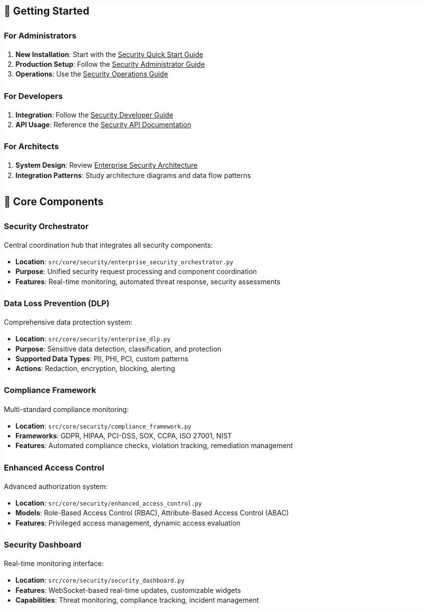 ## 🚀 Getting Started

### For Administrators
1. **New Installation**: Start with the [Security Quick Start Guide](SECURITY_QUICK_START_GUIDE.md)
2. **Production Setup**: Follow the [Security Administrator Guide](SECURITY_ADMINISTRATOR_GUIDE.md)
3. **Operations**: Use the [Security Operations Guide](SECURITY_OPERATIONS_GUIDE.md)

### For Developers
1. **Integration**: Follow the [Security Developer Guide](SECURITY_DEVELOPER_GUIDE.md)
2. **API Usage**: Reference the [Security API Documentation](SECURITY_API_DOCUMENTATION.md)

### For Architects
1. **System Design**: Review [Enterprise Security Architecture](ENTERPRISE_SECURITY_ARCHITECTURE.md)
2. **Integration Patterns**: Study architecture diagrams and data flow patterns

## 🔧 Core Components

### Security Orchestrator
Central coordination hub that integrates all security components:
- **Location**: `src/core/security/enterprise_security_orchestrator.py`
- **Purpose**: Unified security request processing and component coordination
- **Features**: Real-time monitoring, automated threat response, security assessments

### Data Loss Prevention (DLP)
Comprehensive data protection system:
- **Location**: `src/core/security/enterprise_dlp.py`
- **Purpose**: Sensitive data detection, classification, and protection
- **Supported Data Types**: PII, PHI, PCI, custom patterns
- **Actions**: Redaction, encryption, blocking, alerting

### Compliance Framework
Multi-standard compliance monitoring:
- **Location**: `src/core/security/compliance_framework.py`
- **Frameworks**: GDPR, HIPAA, PCI-DSS, SOX, CCPA, ISO 27001, NIST
- **Features**: Automated compliance checks, violation tracking, remediation management

### Enhanced Access Control
Advanced authorization system:
- **Location**: `src/core/security/enhanced_access_control.py`
- **Models**: Role-Based Access Control (RBAC), Attribute-Based Access Control (ABAC)
- **Features**: Privileged access management, dynamic access evaluation

### Security Dashboard
Real-time monitoring interface:
- **Location**: `src/core/security/security_dashboard.py`
- **Features**: WebSocket-based real-time updates, customizable widgets
- **Capabilities**: Threat monitoring, compliance tracking, incident management
